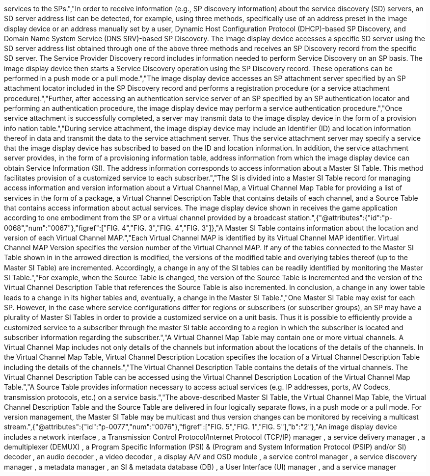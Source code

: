 services to the SPs.","In order to receive information (e.g., SP discovery information) about the service discovery (SD) servers, an SD server address list can be detected, for example, using three methods, specifically use of an address preset in the image display device or an address manually set by a user, Dynamic Host Configuration Protocol (DHCP)-based SP Discovery, and Domain Name System Service (DNS SRV)-based SP Discovery. The image display device accesses a specific SD server using the SD server address list obtained through one of the above three methods and receives an SP Discovery record from the specific SD server. The Service Provider Discovery record includes information needed to perform Service Discovery on an SP basis. The image display device then starts a Service Discovery operation using the SP Discovery record. These operations can be performed in a push mode or a pull mode.","The image display device accesses an SP attachment server specified by an SP attachment locator included in the SP Discovery record and performs a registration procedure (or a service attachment procedure).","Further, after accessing an authentication service server of an SP specified by an SP authentication locator and performing an authentication procedure, the image display device may perform a service authentication procedure.","Once service attachment is successfully completed, a server may transmit data to the image display device in the form of a provision info nation table.","During service attachment, the image display device may include an Identifier (ID) and location information thereof in data and transmit the data to the service attachment server. Thus the service attachment server may specify a service that the image display device has subscribed to based on the ID and location information. In addition, the service attachment server provides, in the form of a provisioning information table, address information from which the image display device can obtain Service Information (SI). The address information corresponds to access information about a Master SI Table. This method facilitates provision of a customized service to each subscriber.","The SI is divided into a Master SI Table record for managing access information and version information about a Virtual Channel Map, a Virtual Channel Map Table for providing a list of services in the form of a package, a Virtual Channel Description Table that contains details of each channel, and a Source Table that contains access information about actual services. The image display device shown in  receives the game application according to one embodiment from the SP or a virtual channel provided by a broadcast station.",{"@attributes":{"id":"p-0068","num":"0067"},"figref":["FIG. 4","FIG. 3","FIG. 4","FIG. 3"]},"A Master SI Table contains information about the location and version of each Virtual Channel MAP.","Each Virtual Channel MAP is identified by its Virtual Channel MAP identifier. Virtual Channel MAP Version specifies the version number of the Virtual Channel MAP. If any of the tables connected to the Master SI Table shown in  in the arrowed direction is modified, the versions of the modified table and overlying tables thereof (up to the Master SI Table) are incremented. Accordingly, a change in any of the SI tables can be readily identified by monitoring the Master SI Table.","For example, when the Source Table is changed, the version of the Source Table is incremented and the version of the Virtual Channel Description Table that references the Source Table is also incremented. In conclusion, a change in any lower table leads to a change in its higher tables and, eventually, a change in the Master SI Table.","One Master SI Table may exist for each SP. However, in the case where service configurations differ for regions or subscribers (or subscriber groups), an SP may have a plurality of Master SI Tables in order to provide a customized service on a unit basis. Thus it is possible to efficiently provide a customized service to a subscriber through the master SI table according to a region in which the subscriber is located and subscriber information regarding the subscriber.","A Virtual Channel Map Table may contain one or more virtual channels. A Virtual Channel Map includes not only details of the channels but information about the locations of the details of the channels. In the Virtual Channel Map Table, Virtual Channel Description Location specifies the location of a Virtual Channel Description Table including the details of the channels.","The Virtual Channel Description Table contains the details of the virtual channels. The Virtual Channel Description Table can be accessed using the Virtual Channel Description Location of the Virtual Channel Map Table.","A Source Table provides information necessary to access actual services (e.g. IP addresses, ports, AV Codecs, transmission protocols, etc.) on a service basis.","The above-described Master SI Table, the Virtual Channel Map Table, the Virtual Channel Description Table and the Source Table are delivered in four logically separate flows, in a push mode or a pull mode. For version management, the Master SI Table may be multicast and thus version changes can be monitored by receiving a multicast stream.",{"@attributes":{"id":"p-0077","num":"0076"},"figref":["FIG. 5","FIG. 1","FIG. 5"],"b":"2"},"An image display device  includes a network interface , a Transmission Control Protocol\/Internet Protocol (TCP\/IP) manager , a service delivery manager , a demultiplexer (DEMUX) , a Program Specific Information (PSI) & (Program and System Information Protocol (PSIP) and\/or SI) decoder , an audio decoder , a video decoder , a display A\/V and OSD module , a service control manager , a service discovery manager , a metadata manager , an SI & metadata database (DB) , a User Interface (UI) manager , and a service manager
